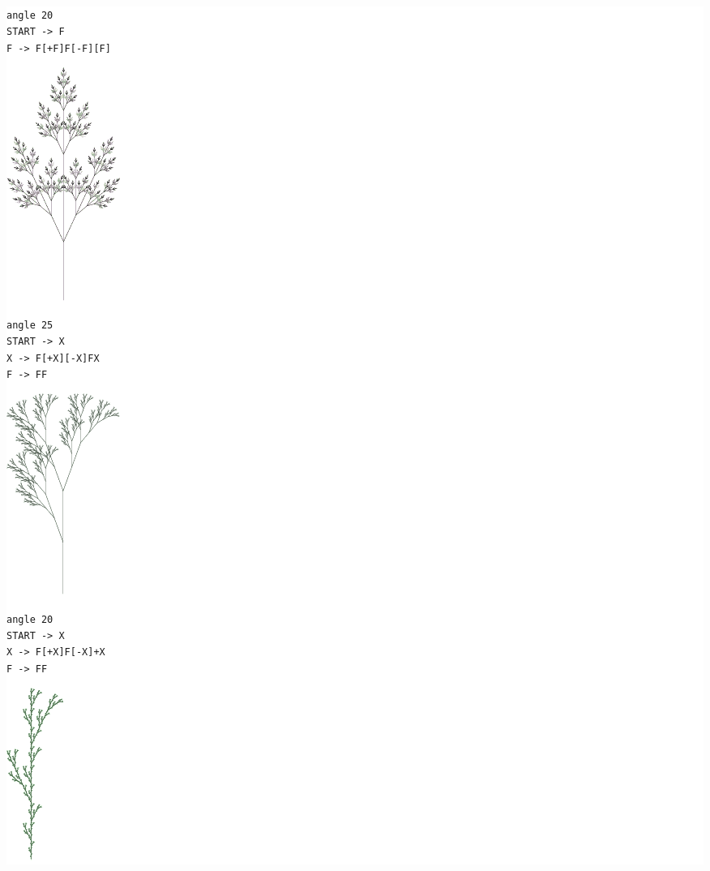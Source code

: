 ```
angle 20
START -> F
F -> F[+F]F[-F][F]
```

![](img/b95e80b03495cc224929e3ab3d4cad58.png)

```
angle 25
START -> X
X -> F[+X][-X]FX
F -> FF
```

![](img/46f357b73c0784649c426c3161c35a9d.png)

```
angle 20
START -> X
X -> F[+X]F[-X]+X
F -> FF
```

![](img/5a415ab697d56058cfd868f2949443e2.png)

